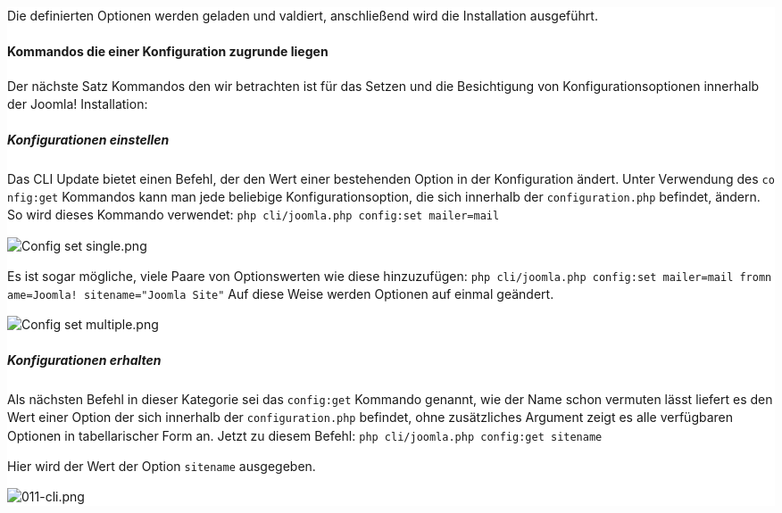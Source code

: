 Die definierten Optionen werden geladen und valdiert, anschließend wird
die Installation ausgeführt.

#### Kommandos die einer Konfiguration zugrunde liegen

Der nächste Satz Kommandos den wir betrachten ist für das Setzen und die
Besichtigung von Konfigurationsoptionen innerhalb der Joomla!
Installation:

##### Konfigurationen einstellen

Das CLI Update bietet einen Befehl, der den Wert einer bestehenden
Option in der Konfiguration ändert. Unter Verwendung des `config:get`
Kommandos kann man jede beliebige Konfigurationsoption, die sich
innerhalb der `configuration.php` befindet, ändern. So wird dieses
Kommando verwendet:
`php cli/joomla.php config:set mailer=mail`

<img
src="https://docs.joomla.org/images/thumb/6/6e/Config_set_single.png/800px-Config_set_single.png"
decoding="async"
srcset="https://docs.joomla.org/images/thumb/6/6e/Config_set_single.png/1200px-Config_set_single.png 1.5x, https://docs.joomla.org/images/thumb/6/6e/Config_set_single.png/1600px-Config_set_single.png 2x"
data-file-width="1980" data-file-height="648" width="800" height="262"
alt="Config set single.png" />

Es ist sogar mögliche, viele Paare von Optionswerten wie diese
hinzuzufügen:
`php cli/joomla.php config:set mailer=mail fromname=Joomla! sitename="Joomla Site"`
Auf diese Weise werden Optionen auf einmal geändert.

<img
src="https://docs.joomla.org/images/thumb/8/8b/Config_set_multiple.png/800px-Config_set_multiple.png"
decoding="async"
srcset="https://docs.joomla.org/images/thumb/8/8b/Config_set_multiple.png/1200px-Config_set_multiple.png 1.5x, https://docs.joomla.org/images/thumb/8/8b/Config_set_multiple.png/1600px-Config_set_multiple.png 2x"
data-file-width="1980" data-file-height="984" width="800" height="398"
alt="Config set multiple.png" />

##### Konfigurationen erhalten

Als nächsten Befehl in dieser Kategorie sei das `config:get` Kommando
genannt, wie der Name schon vermuten lässt liefert es den Wert einer
Option der sich innerhalb der `configuration.php` befindet, ohne
zusätzliches Argument zeigt es alle verfügbaren Optionen in
tabellarischer Form an. Jetzt zu diesem Befehl:
`php cli/joomla.php config:get sitename`

Hier wird der Wert der Option `sitename` ausgegeben.

<img
src="https://docs.joomla.org/images/thumb/3/3b/011-cli.png/800px-011-cli.png"
decoding="async"
srcset="https://docs.joomla.org/images/thumb/3/3b/011-cli.png/1200px-011-cli.png 1.5x, https://docs.joomla.org/images/thumb/3/3b/011-cli.png/1600px-011-cli.png 2x"
data-file-width="2050" data-file-height="564" width="800" height="220"
alt="011-cli.png" />
